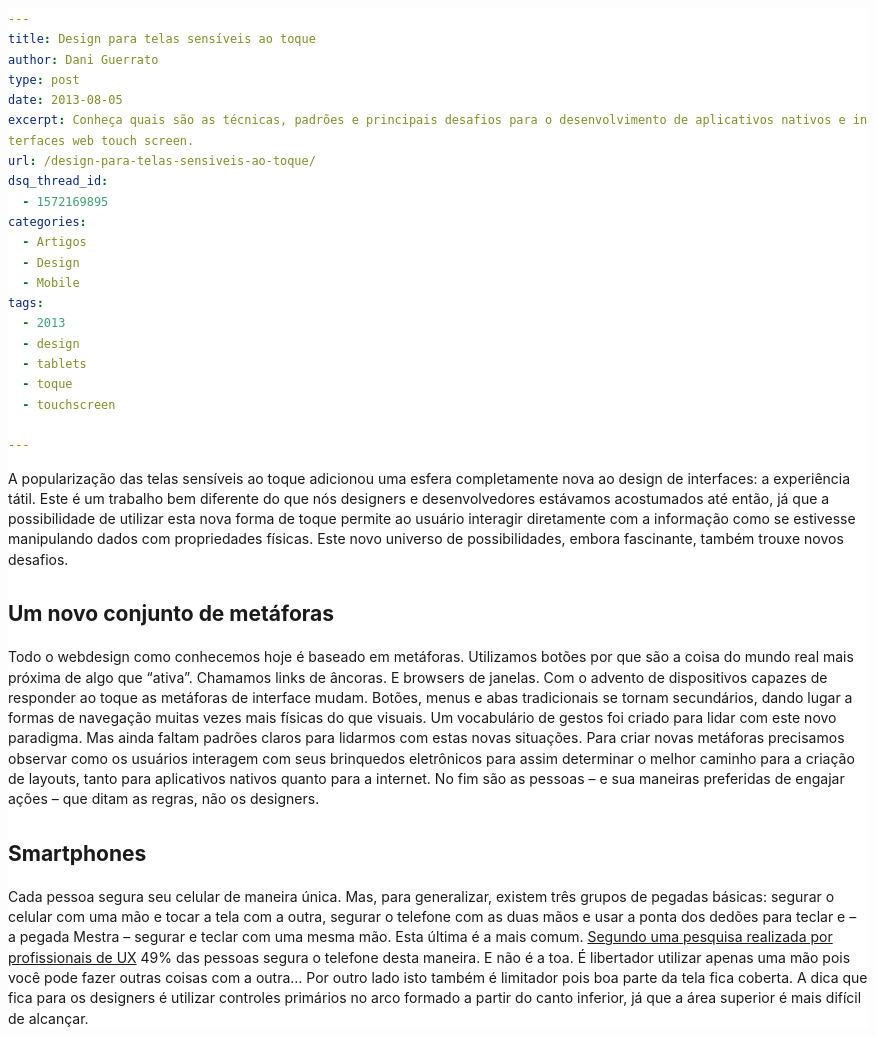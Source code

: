 ```yaml
---
title: Design para telas sensíveis ao toque
author: Dani Guerrato
type: post
date: 2013-08-05
excerpt: Conheça quais são as técnicas, padrões e principais desafios para o desenvolvimento de aplicativos nativos e interfaces web touch screen.
url: /design-para-telas-sensiveis-ao-toque/
dsq_thread_id:
  - 1572169895
categories:
  - Artigos
  - Design
  - Mobile
tags:
  - 2013
  - design
  - tablets
  - toque
  - touchscreen

---
```

A popularização das telas sensíveis ao toque adicionou uma esfera completamente nova ao design de interfaces: a experiência tátil. Este é um trabalho bem diferente do que nós designers e desenvolvedores estávamos acostumados até então, já que a possibilidade de utilizar esta nova forma de toque permite ao usuário interagir diretamente com a informação como se estivesse manipulando dados com propriedades físicas. Este novo universo de possibilidades, embora fascinante, também trouxe novos desafios.

## Um novo conjunto de metáforas

Todo o webdesign como conhecemos hoje é baseado em metáforas. Utilizamos botões por que são a coisa do mundo real mais próxima de algo que &#8220;ativa&#8221;. Chamamos links de âncoras. E browsers de janelas. Com o advento de dispositivos capazes de responder ao toque as metáforas de interface mudam. Botões, menus e abas tradicionais se tornam secundários, dando lugar a formas de navegação muitas vezes mais físicas do que visuais. Um vocabulário de gestos foi criado para lidar com este novo paradigma. Mas ainda faltam padrões claros para lidarmos com estas novas situações. Para criar novas metáforas precisamos observar como os usuários interagem com seus brinquedos eletrônicos para assim determinar o melhor caminho para a criação de layouts, tanto para aplicativos nativos quanto para a internet. No fim são as pessoas &#8211; e sua maneiras preferidas de engajar ações &#8211; que ditam as regras, não os designers.

## Smartphones

Cada pessoa segura seu celular de maneira única. Mas, para generalizar, existem três grupos de pegadas básicas: segurar o celular com uma mão e tocar a tela com a outra, segurar o telefone com as duas mãos e usar a ponta dos dedões para teclar e &#8211; a pegada Mestra &#8211; segurar e teclar com uma mesma mão. Esta última é a mais comum. [Segundo uma pesquisa realizada por profissionais de UX][1] 49% das pessoas segura o telefone desta maneira. E não é a toa. É libertador utilizar apenas uma mão pois você pode fazer outras coisas com a outra&#8230; Por outro lado isto também é limitador pois boa parte da tela fica coberta. A dica que fica para os designers é utilizar controles primários no arco formado a partir do canto inferior, já que a área superior é mais difícil de alcançar.


 [1]: http://www.uxmatters.com/mt/archives/2013/02/how-do-users-really-hold-mobile-devices.php
 [2]: http://responsive-nav.com/ "Responsive Nav"
 [3]: http://software.intel.com/en-us/articles/the-human-touch-building-ultrabook-applications-in-a-post-pc-age/
 [4]: http://touchlab.mit.edu/publications/2003_009.pdf
 [5]: https://developer.apple.com/library/ios/#documentation/UserExperience/Conceptual/MobileHIG/UEBestPractices/UEBestPractices.html#//apple_ref/doc/uid/TP40006556-CH20-SW1
 [6]: http://www.teehanlax.com/tools/density/
 [7]: http://www.lukew.com/ff/entry.asp?1071
 [8]: http://gestureworks.com/pages/flash-features-gestures
 [9]: http://www.wired.com/gadgetlab/2007/07/iphones-design/
 [10]: http://skeu.it/
 [11]: https://shop.smashingmagazine.com/the-mobile-book-digital-edition.html
 [12]: http://uxdesign.smashingmagazine.com/2012/02/21/finger-friendly-design-ideal-mobile-touchscreen-target-sizes/
 [13]: http://www.lukew.com/ff/entry.asp?1649
 [14]: http://www.uxmatters.com/mt/archives/2013/03/common-misconceptions-about-touch.php